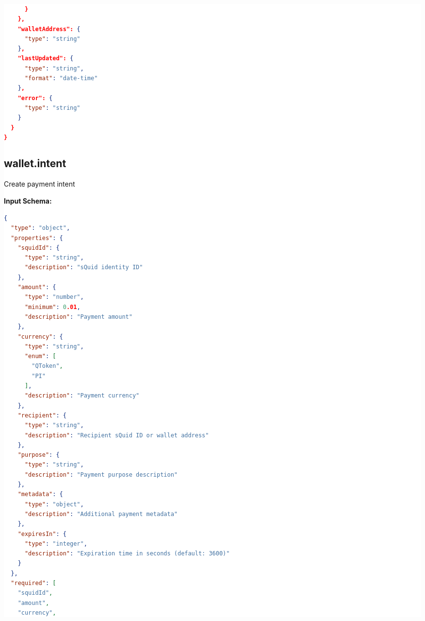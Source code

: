 ```json
      }
    },
    "walletAddress": {
      "type": "string"
    },
    "lastUpdated": {
      "type": "string",
      "format": "date-time"
    },
    "error": {
      "type": "string"
    }
  }
}
```


## wallet.intent

Create payment intent

**Input Schema:**
```json
{
  "type": "object",
  "properties": {
    "squidId": {
      "type": "string",
      "description": "sQuid identity ID"
    },
    "amount": {
      "type": "number",
      "minimum": 0.01,
      "description": "Payment amount"
    },
    "currency": {
      "type": "string",
      "enum": [
        "QToken",
        "PI"
      ],
      "description": "Payment currency"
    },
    "recipient": {
      "type": "string",
      "description": "Recipient sQuid ID or wallet address"
    },
    "purpose": {
      "type": "string",
      "description": "Payment purpose description"
    },
    "metadata": {
      "type": "object",
      "description": "Additional payment metadata"
    },
    "expiresIn": {
      "type": "integer",
      "description": "Expiration time in seconds (default: 3600)"
    }
  },
  "required": [
    "squidId",
    "amount",
    "currency",
```